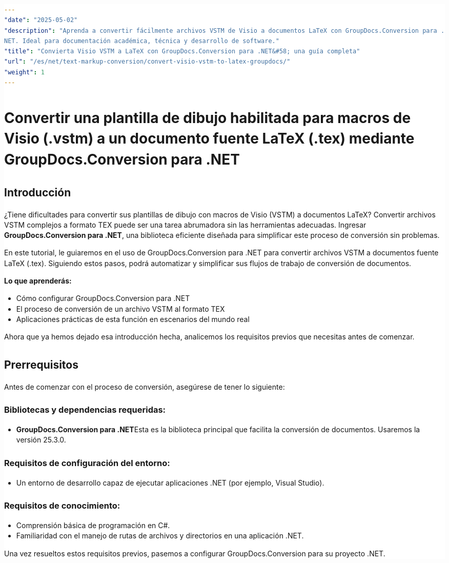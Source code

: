 ```yaml
---
"date": "2025-05-02"
"description": "Aprenda a convertir fácilmente archivos VSTM de Visio a documentos LaTeX con GroupDocs.Conversion para .NET. Ideal para documentación académica, técnica y desarrollo de software."
"title": "Convierta Visio VSTM a LaTeX con GroupDocs.Conversion para .NET&#58; una guía completa"
"url": "/es/net/text-markup-conversion/convert-visio-vstm-to-latex-groupdocs/"
"weight": 1
---
```


# Convertir una plantilla de dibujo habilitada para macros de Visio (.vstm) a un documento fuente LaTeX (.tex) mediante GroupDocs.Conversion para .NET

## Introducción

¿Tiene dificultades para convertir sus plantillas de dibujo con macros de Visio (VSTM) a documentos LaTeX? Convertir archivos VSTM complejos a formato TEX puede ser una tarea abrumadora sin las herramientas adecuadas. Ingresar **GroupDocs.Conversion para .NET**, una biblioteca eficiente diseñada para simplificar este proceso de conversión sin problemas.

En este tutorial, le guiaremos en el uso de GroupDocs.Conversion para .NET para convertir archivos VSTM a documentos fuente LaTeX (.tex). Siguiendo estos pasos, podrá automatizar y simplificar sus flujos de trabajo de conversión de documentos. 

**Lo que aprenderás:**
- Cómo configurar GroupDocs.Conversion para .NET
- El proceso de conversión de un archivo VSTM al formato TEX
- Aplicaciones prácticas de esta función en escenarios del mundo real

Ahora que ya hemos dejado esa introducción hecha, analicemos los requisitos previos que necesitas antes de comenzar.

## Prerrequisitos

Antes de comenzar con el proceso de conversión, asegúrese de tener lo siguiente:

### Bibliotecas y dependencias requeridas:
- **GroupDocs.Conversion para .NET**Esta es la biblioteca principal que facilita la conversión de documentos. Usaremos la versión 25.3.0.
  

### Requisitos de configuración del entorno:
- Un entorno de desarrollo capaz de ejecutar aplicaciones .NET (por ejemplo, Visual Studio).

### Requisitos de conocimiento:
- Comprensión básica de programación en C#.
- Familiaridad con el manejo de rutas de archivos y directorios en una aplicación .NET.

Una vez resueltos estos requisitos previos, pasemos a configurar GroupDocs.Conversion para su proyecto .NET.
